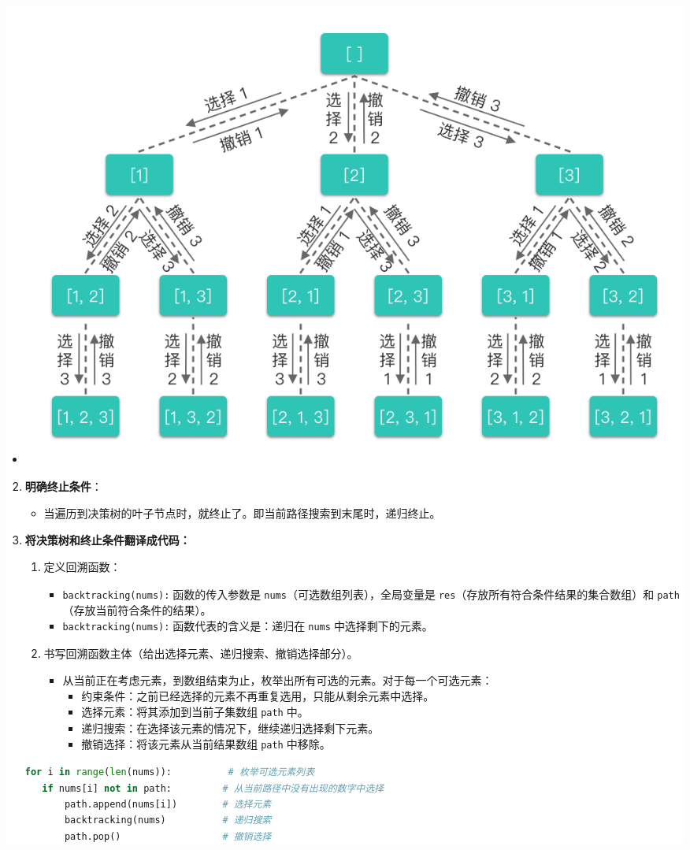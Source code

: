    - ![](../../images/20220425102048.png)

2. **明确终止条件**：

   - 当遍历到决策树的叶子节点时，就终止了。即当前路径搜索到末尾时，递归终止。

3. **将决策树和终止条件翻译成代码：**

   1. 定义回溯函数：

      - `backtracking(nums):` 函数的传入参数是 `nums`（可选数组列表），全局变量是 `res`（存放所有符合条件结果的集合数组）和 `path`（存放当前符合条件的结果）。
      - `backtracking(nums):` 函数代表的含义是：递归在 `nums` 中选择剩下的元素。
   2. 书写回溯函数主体（给出选择元素、递归搜索、撤销选择部分）。
      - 从当前正在考虑元素，到数组结束为止，枚举出所有可选的元素。对于每一个可选元素：
        - 约束条件：之前已经选择的元素不再重复选用，只能从剩余元素中选择。
        - 选择元素：将其添加到当前子集数组 `path` 中。
        - 递归搜索：在选择该元素的情况下，继续递归选择剩下元素。
        - 撤销选择：将该元素从当前结果数组 `path` 中移除。

    ```python
   for i in range(len(nums)):          # 枚举可选元素列表
       if nums[i] not in path:         # 从当前路径中没有出现的数字中选择
           path.append(nums[i])        # 选择元素
           backtracking(nums)          # 递归搜索
           path.pop()                  # 撤销选择
    ```
